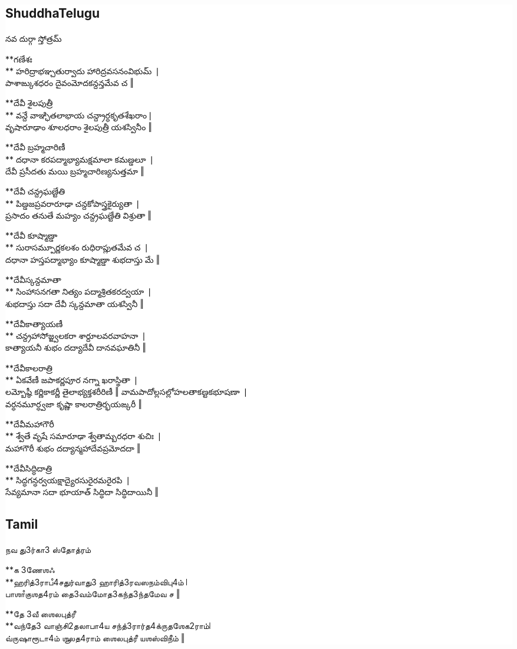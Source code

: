 ## ShuddhaTelugu

నవ దుర్గా స్తోత్రమ్  


**గణేశః  
** హరిద్రాభఞ్చతుర్వాదు హారిద్రవసనంవిభుమ్ ❘  
పాశాఙ్కుశధరం దైవంమోదకన్దన్తమేవ చ ‖  

**దేవీ శైలపుత్రీ  
** వన్దే వాఞ్ఛితలాభాయ చన్ద్రార్ధకృతశేఖరాం❘  
వృషారూఢాం శూలధరాం శైలపుత్రీ యశస్వినీం ‖  

**దేవీ బ్రహ్మచారిణీ  
** దధానా కరపద్మాభ్యామక్షమాలా కమణ్డలూ ❘  
దేవీ ప్రసీదతు మయి బ్రహ్మచారిణ్యనుత్తమా ‖  

 **దేవీ చన్ద్రఘణ్టేతి  
** పిణ్డజప్రవరారూఢా చన్దకోపాస్త్రకైర్యుతా ❘  
ప్రసాదం తనుతే మహ్యం చన్ద్రఘణ్టేతి విశ్రుతా ‖  

 **దేవీ కూష్మాణ్డా  
** సురాసమ్పూర్ణకలశం రుధిరాప్లుతమేవ చ ❘  
దధానా హస్తపద్మాభ్యాం కూష్మాణ్డా శుభదాస్తు మే ‖  

 **దేవీస్కన్దమాతా  
** సింహాసనగతా నిత్యం పద్మాశ్రితకరద్వయా ❘  
శుభదాస్తు సదా దేవీ స్కన్దమాతా యశస్వినీ ‖  

 **దేవీకాత్యాయణీ  
** చన్ద్రహాసోజ్జ్వలకరా శార్దూలవరవాహనా ❘  
కాత్యాయనీ శుభం దద్యాదేవీ దానవఘాతినీ ‖  

 **దేవీకాలరాత్రి  
** ఏకవేణీ జపాకర్ణపూర నగ్నా ఖరాస్థితా ❘  
లమ్బోష్ఠీ కర్ణికాకర్ణీ తైలాభ్యక్తశరీరిణీ ‖ వామపాదోల్లసల్లోహలతాకణ్టకభూషణా ❘  
వర్ధనమూర్ధ్వజా కృష్ణా కాలరాత్రిర్భయఙ్కరీ ‖  

 **దేవీమహాగౌరీ  
** శ్వేతే వృషే సమారూఢా శ్వేతామ్బరధరా శుచిః ❘  
మహాగౌరీ శుభం దద్యాన్మహాదేవప్రమోదదా ‖  

 **దేవీసిద్ధిదాత్రి  
** సిద్ధగన్ధర్వయక్షాద్యైరసురైరమరైరపి ❘  
సేవ్యమానా సదా భూయాత్ సిద్ధిదా సిద్ధిదాయినీ ‖  

## Tamil

நவ து3ர்கா3 ஸ்தோத்ரம்  


**க 3ணேஶஃ  
**ஹரித்3ராபஂ4சதுர்வாது3 ஹாரித்3ரவஸநம்விபு4ம் ❘  
பாஶாஂகுஶத4ரம் தை3வம்மோத3கந்த3ந்தமேவ ச ‖  

**தே 3வீ ஶைலபுத்ரீ  
**வந்தே3 வாஞ்சி2தலாபா4ய சந்த்3ரார்த4க்ருதஶேக2ராம்❘  
வ்ருஷாரூடா4ம் ஶூலத4ராம் ஶைலபுத்ரீ யஶஸ்விநீம் ‖  
